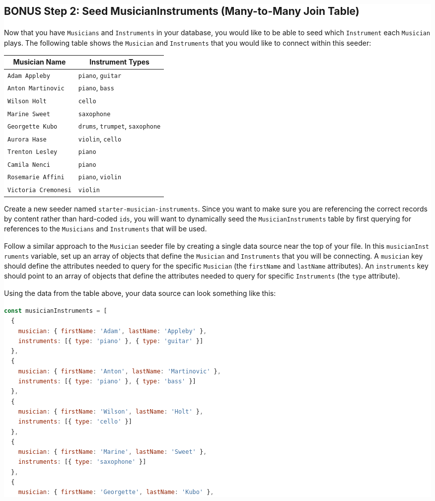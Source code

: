 ## BONUS Step 2: Seed MusicianInstruments (Many-to-Many Join Table)

Now that you have `Musicians` and `Instruments` in your database, you would like 
to be able to seed which `Instrument` each `Musician` plays. The following table 
shows the `Musician` and `Instruments` that you would like to connect within 
this seeder:

| Musician Name        | Instrument Types                |
| -------------------- | ------------------------------- |
| `Adam Appleby`       | `piano`, `guitar`               |
| `Anton Martinovic`   | `piano`, `bass`                 |
| `Wilson Holt`        | `cello`                         |
| `Marine Sweet`       | `saxophone`                     |
| `Georgette Kubo`     | `drums`, `trumpet`, `saxophone` |
| `Aurora Hase`        | `violin`, `cello`               |
| `Trenton Lesley`     | `piano`                         |
| `Camila Nenci`       | `piano`                         |
| `Rosemarie Affini`   | `piano`, `violin`               |
| `Victoria Cremonesi` | `violin`                        |

Create a new seeder named `starter-musician-instruments`. Since you want to make 
sure you are referencing the correct records by content rather than hard-coded 
`ids`, you will want to dynamically seed the `MusicianInstruments` table by 
first querying for references to the `Musicians` and `Instruments` that will be 
used.

Follow a similar approach to the `Musician` seeder file by creating a single 
data source near the top of your file. In this `musicianInstruments` variable, 
set up an array of objects that define the `Musician` and `Instruments` that you 
will be connecting. A `musician` key should define the attributes needed to 
query for the specific `Musician` (the `firstName` and `lastName` attributes). 
An `instruments` key should point to an array of objects that define the 
attributes needed to query for specific `Instruments` (the `type` attribute). 

Using the data from the table above, your data source can look something like 
this:

```js
const musicianInstruments = [
  {
    musician: { firstName: 'Adam', lastName: 'Appleby' },
    instruments: [{ type: 'piano' }, { type: 'guitar' }]
  },
  {
    musician: { firstName: 'Anton', lastName: 'Martinovic' },
    instruments: [{ type: 'piano' }, { type: 'bass' }]
  },
  {
    musician: { firstName: 'Wilson', lastName: 'Holt' },
    instruments: [{ type: 'cello' }]
  },
  {
    musician: { firstName: 'Marine', lastName: 'Sweet' },
    instruments: [{ type: 'saxophone' }]
  },
  {
    musician: { firstName: 'Georgette', lastName: 'Kubo' },
```

[Op.or]: https://sequelize.org/master/manual/model-querying-basics.html#examples-with--code-op-and--code--and--code-op-or--code-
[hasMany]: https://sequelize.org/master/class/lib/associations/has-many.js~HasMany.html
[belongsToMany]: https://sequelize.org/master/class/lib/associations/belongs-to-many.js~BelongsToMany.html